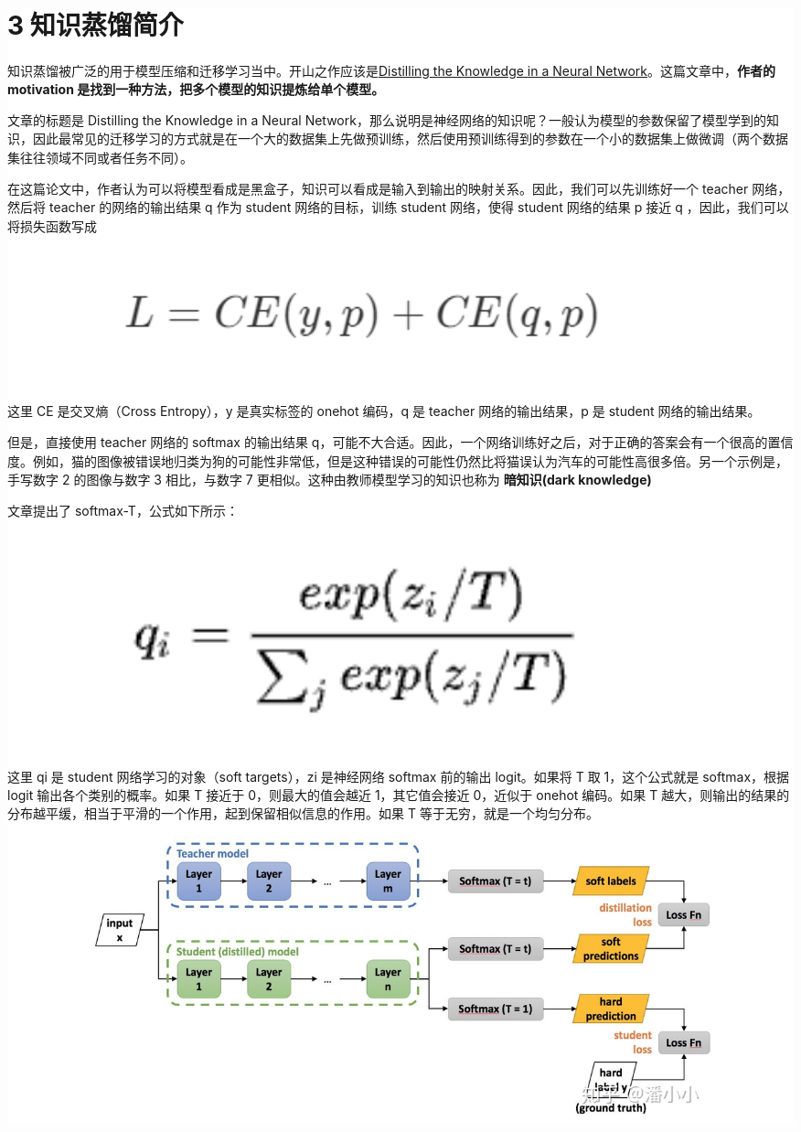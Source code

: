 # 3 知识蒸馏简介

知识蒸馏被广泛的用于模型压缩和迁移学习当中。开山之作应该是[Distilling the Knowledge in a Neural Network](https://link.zhihu.com/?target=https%3A//arxiv.org/abs/1503.02531)。这篇文章中，**作者的 motivation 是找到一种方法，把多个模型的知识提炼给单个模型。**

文章的标题是 Distilling the Knowledge in a Neural Network，那么说明是神经网络的知识呢？一般认为模型的参数保留了模型学到的知识，因此最常见的迁移学习的方式就是在一个大的数据集上先做预训练，然后使用预训练得到的参数在一个小的数据集上做微调（两个数据集往往领域不同或者任务不同）。

在这篇论文中，作者认为可以将模型看成是黑盒子，知识可以看成是输入到输出的映射关系。因此，我们可以先训练好一个 teacher 网络，然后将 teacher 的网络的输出结果 q 作为 student 网络的目标，训练 student 网络，使得 student 网络的结果 p 接近 q ，因此，我们可以将损失函数写成

<div style="text-align: center; width: 80%; margin: auto; ">
<img width=100% src="img/2021_10_19_17_28_40.png">
</div>

这里 CE 是交叉熵（Cross Entropy），y 是真实标签的 onehot 编码，q 是 teacher 网络的输出结果，p 是 student 网络的输出结果。

但是，直接使用 teacher 网络的 softmax 的输出结果 q，可能不大合适。因此，一个网络训练好之后，对于正确的答案会有一个很高的置信度。例如，猫的图像被错误地归类为狗的可能性非常低，但是这种错误的可能性仍然比将猫误认为汽车的可能性高很多倍。另一个示例是，手写数字 2 的图像与数字 3 相比，与数字 7 更相似。这种由教师模型学习的知识也称为 **暗知识(dark knowledge)**

文章提出了 softmax-T，公式如下所示：

<div style="text-align: center; width: 80%; margin: auto; ">
<img width=100% src="img/2021_10_19_17_26_45.png">
</div>

这里 qi 是 student 网络学习的对象（soft targets），zi 是神经网络 softmax 前的输出 logit。如果将 T 取 1，这个公式就是 softmax，根据 logit 输出各个类别的概率。如果 T 接近于 0，则最大的值会越近 1，其它值会接近 0，近似于 onehot 编码。如果 T 越大，则输出的结果的分布越平缓，相当于平滑的一个作用，起到保留相似信息的作用。如果 T 等于无穷，就是一个均匀分布。

<div style="text-align: center; width: 80%; margin: auto; ">
<img width=100% src="img/2021_10_19_17_31_40.png">
</div>
